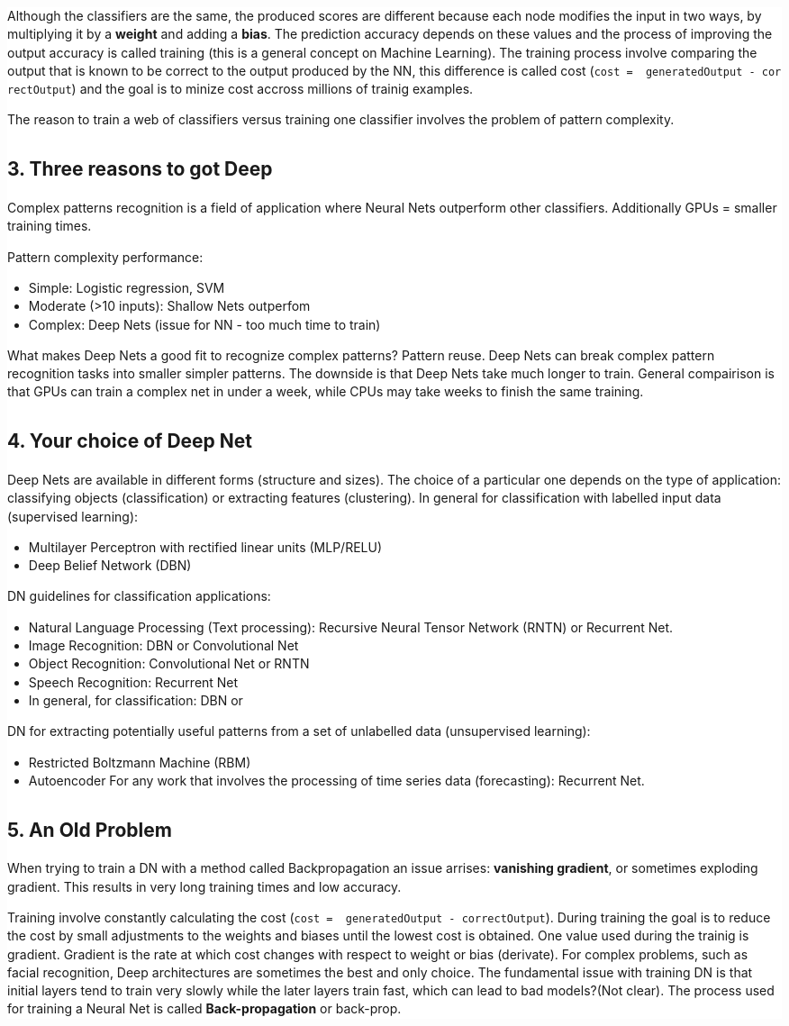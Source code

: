 Although the classifiers are the same, the produced scores are different because each node modifies the input in two ways, by multiplying it by a **weight** and adding a **bias**. The prediction accuracy depends on these values and the process of improving the output accuracy is called training (this is a general concept on Machine Learning). The training process involve comparing the output that is known to be correct to the output produced by the NN, this difference is called cost (`cost =  generatedOutput - correctOutput`) and the goal is to minize cost accross millions of trainig examples.

The reason to train a web of classifiers versus training one classifier involves the problem of pattern complexity.

## 3. Three reasons to got Deep
Complex patterns recognition is a field of application where Neural Nets outperform other classifiers. Additionally GPUs = smaller training times. 

Pattern complexity performance:
- Simple: Logistic regression, SVM 
- Moderate (>10 inputs): Shallow Nets outperfom
- Complex: Deep Nets (issue for NN - too much time to train)

What makes Deep Nets a good fit to recognize complex patterns? Pattern reuse. Deep Nets can break complex pattern recognition tasks into smaller simpler patterns. The downside is that Deep Nets take much longer to train. General compairison is that GPUs can train a complex net in under a week, while CPUs may take weeks to finish the same training.

## 4. Your choice of Deep Net
Deep Nets are available in different forms (structure and sizes). The choice of a particular one depends on the type of application: classifying objects (classification) or extracting features (clustering). In general for classification with labelled input data (supervised learning):
- Multilayer Perceptron with rectified linear units (MLP/RELU) 
- Deep Belief Network (DBN)

DN guidelines for classification applications:
- Natural Language Processing (Text processing): Recursive Neural Tensor Network (RNTN) or Recurrent Net.
- Image Recognition: DBN or Convolutional Net
- Object Recognition: Convolutional Net or RNTN
- Speech Recognition: Recurrent Net
- In general, for classification: DBN or 

DN for extracting potentially useful patterns from a set of unlabelled data (unsupervised learning):
- Restricted Boltzmann Machine (RBM)
- Autoencoder
For any work that involves the processing of time series data (forecasting): Recurrent Net.

## 5. An Old Problem
When trying to train a DN with a method called Backpropagation an issue arrises: **vanishing gradient**, or sometimes exploding gradient. This results in very long training times and low accuracy. 

Training involve constantly calculating the cost (`cost =  generatedOutput - correctOutput`). During training the goal is to reduce the cost by small adjustments to the weights and biases until the lowest cost is obtained. One value used during the trainig is gradient. Gradient is the rate at which cost changes with respect to weight or bias (derivate). For complex problems, such as facial recognition, Deep architectures are sometimes the best and only choice. The fundamental issue with training DN is that initial layers tend to train very slowly while the later layers train fast, which can lead to bad models?(Not clear). The process used for training a Neural Net is called **Back-propagation** or back-prop. 
